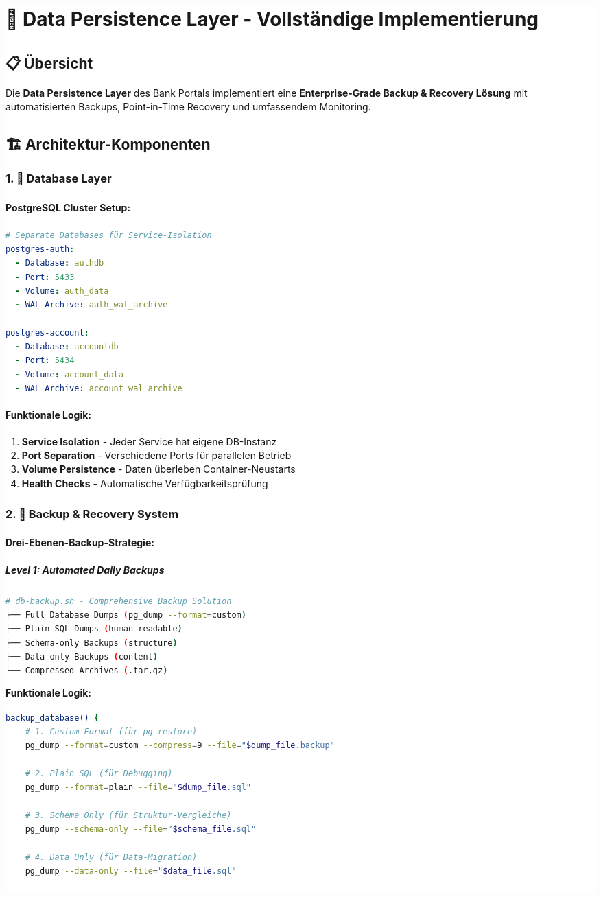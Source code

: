 # 💾 Data Persistence Layer - Vollständige Implementierung

## 📋 Übersicht

Die **Data Persistence Layer** des Bank Portals implementiert eine **Enterprise-Grade Backup & Recovery Lösung** mit automatisierten Backups, Point-in-Time Recovery und umfassendem Monitoring.

## 🏗️ Architektur-Komponenten

### **1. 💾 Database Layer**

#### **PostgreSQL Cluster Setup:**
```yaml
# Separate Databases für Service-Isolation
postgres-auth:
  - Database: authdb
  - Port: 5433
  - Volume: auth_data
  - WAL Archive: auth_wal_archive

postgres-account:
  - Database: accountdb  
  - Port: 5434
  - Volume: account_data
  - WAL Archive: account_wal_archive
```

#### **Funktionale Logik:**
1. **Service Isolation** - Jeder Service hat eigene DB-Instanz
2. **Port Separation** - Verschiedene Ports für parallelen Betrieb
3. **Volume Persistence** - Daten überleben Container-Neustarts
4. **Health Checks** - Automatische Verfügbarkeitsprüfung

### **2. 🔄 Backup & Recovery System**

#### **Drei-Ebenen-Backup-Strategie:**

##### **Level 1: Automated Daily Backups**
```bash
# db-backup.sh - Comprehensive Backup Solution
├── Full Database Dumps (pg_dump --format=custom)
├── Plain SQL Dumps (human-readable)
├── Schema-only Backups (structure)
├── Data-only Backups (content)
└── Compressed Archives (.tar.gz)
```

**Funktionale Logik:**
```bash
backup_database() {
    # 1. Custom Format (für pg_restore)
    pg_dump --format=custom --compress=9 --file="$dump_file.backup"
    
    # 2. Plain SQL (für Debugging)
    pg_dump --format=plain --file="$dump_file.sql"
    
    # 3. Schema Only (für Struktur-Vergleiche)
    pg_dump --schema-only --file="$schema_file.sql"
    
    # 4. Data Only (für Data-Migration)
    pg_dump --data-only --file="$data_file.sql"
    
```